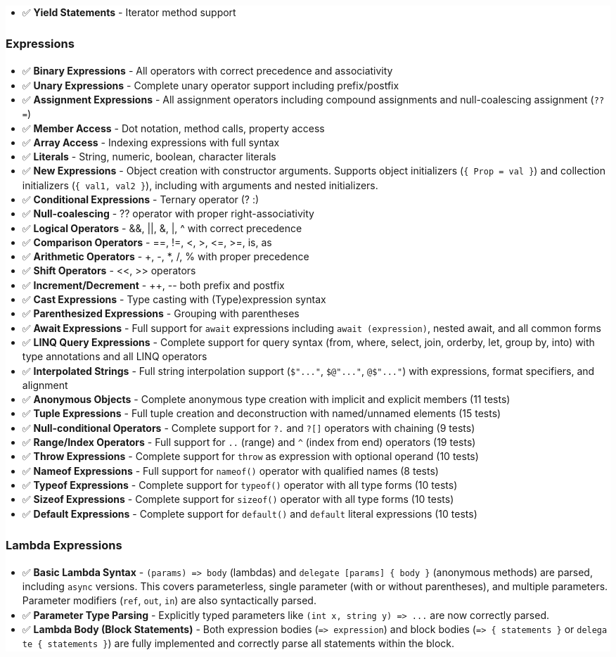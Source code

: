 - ✅ **Yield Statements** - Iterator method support

### **Expressions**  
- ✅ **Binary Expressions** - All operators with correct precedence and associativity
- ✅ **Unary Expressions** - Complete unary operator support including prefix/postfix
- ✅ **Assignment Expressions** - All assignment operators including compound assignments and null-coalescing assignment (`??=`)
- ✅ **Member Access** - Dot notation, method calls, property access
- ✅ **Array Access** - Indexing expressions with full syntax
- ✅ **Literals** - String, numeric, boolean, character literals
- ✅ **New Expressions** - Object creation with constructor arguments. Supports object initializers (`{ Prop = val }`) and collection initializers (`{ val1, val2 }`), including with arguments and nested initializers.
- ✅ **Conditional Expressions** - Ternary operator (? :)
- ✅ **Null-coalescing** - ?? operator with proper right-associativity
- ✅ **Logical Operators** - &&, ||, &, |, ^ with correct precedence
- ✅ **Comparison Operators** - ==, !=, <, >, <=, >=, is, as
- ✅ **Arithmetic Operators** - +, -, *, /, % with proper precedence
- ✅ **Shift Operators** - <<, >> operators
- ✅ **Increment/Decrement** - ++, -- both prefix and postfix
- ✅ **Cast Expressions** - Type casting with (Type)expression syntax
- ✅ **Parenthesized Expressions** - Grouping with parentheses
- ✅ **Await Expressions** - Full support for `await` expressions including `await (expression)`, nested await, and all common forms
- ✅ **LINQ Query Expressions** - Complete support for query syntax (from, where, select, join, orderby, let, group by, into) with type annotations and all LINQ operators
- ✅ **Interpolated Strings** - Full string interpolation support (`$"..."`, `$@"..."`, `@$"..."`) with expressions, format specifiers, and alignment
- ✅ **Anonymous Objects** - Complete anonymous type creation with implicit and explicit members (11 tests)
- ✅ **Tuple Expressions** - Full tuple creation and deconstruction with named/unnamed elements (15 tests)
- ✅ **Null-conditional Operators** - Complete support for `?.` and `?[]` operators with chaining (9 tests)
- ✅ **Range/Index Operators** - Full support for `..` (range) and `^` (index from end) operators (19 tests)
- ✅ **Throw Expressions** - Complete support for `throw` as expression with optional operand (10 tests)
- ✅ **Nameof Expressions** - Full support for `nameof()` operator with qualified names (8 tests)
- ✅ **Typeof Expressions** - Complete support for `typeof()` operator with all type forms (10 tests)
- ✅ **Sizeof Expressions** - Complete support for `sizeof()` operator with all type forms (10 tests)
- ✅ **Default Expressions** - Complete support for `default()` and `default` literal expressions (10 tests)

### **Lambda Expressions**
- ✅ **Basic Lambda Syntax** - `(params) => body` (lambdas) and `delegate [params] { body }` (anonymous methods) are parsed, including `async` versions. This covers parameterless, single parameter (with or without parentheses), and multiple parameters. Parameter modifiers (`ref`, `out`, `in`) are also syntactically parsed.
- ✅ **Parameter Type Parsing** - Explicitly typed parameters like `(int x, string y) => ...` are now correctly parsed.
- ✅ **Lambda Body (Block Statements)** - Both expression bodies (`=> expression`) and block bodies (`=> { statements }` or `delegate { statements }`) are fully implemented and correctly parse all statements within the block.
